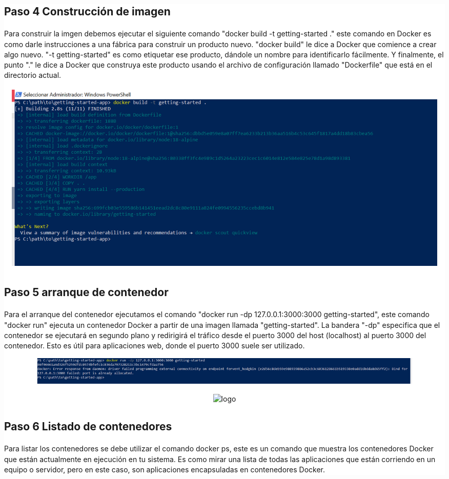 
## Paso 4 Construcción de imagen

Para construir la imgen debemos ejecutar el siguiente comando "docker build -t getting-started ." este comando en Docker es como darle instrucciones a una fábrica para construir un producto nuevo. "docker build" le dice a Docker que comience a crear algo nuevo. "-t getting-started" es como etiquetar ese producto, dándole un nombre para identificarlo fácilmente. Y finalmente, el punto "." le dice a Docker que construya este producto usando el archivo de configuración llamado "Dockerfile" que está en el directorio actual.

<p align="center"><img src="https://github.com/jaiderospina/DEVSECOPS2024/blob/main/TAREA_3/Grupo_4/Screen_Docker/3.PNG?raw=true" alt="logo" width="830" height="350"/></p>

## Paso 5 arranque de contenedor 

Para el arranque del contenedor ejecutamos el comando "docker run -dp 127.0.0.1:3000:3000 getting-started", este comando "docker run" ejecuta un contenedor Docker a partir de una imagen llamada "getting-started". La bandera "-dp" especifica que el contenedor se ejecutará en segundo plano y redirigirá el tráfico desde el puerto 3000 del host (localhost) al puerto 3000 del contenedor. Esto es útil para aplicaciones web, donde el puerto 3000 suele ser utilizado.

<p align="center"><img src="https://github.com/jaiderospina/DEVSECOPS2024/blob/main/TAREA_3/Grupo_4/Screen_Docker/4.PNG?raw=true" alt="logo" width="950" height="50"/></p>

<p align="center"><img src="https://github.com/duversalgado/Docker_diplomado/blob/main/Screen_docker/5.PNG?raw=true" alt="logo" width="900" height="250"/></p>

## Paso 6  Listado de contenedores

Para listar los contenedores se debe utilizar el comando docker ps, este es un comando que muestra los contenedores Docker que están actualmente en ejecución en tu sistema. Es como mirar una lista de todas las aplicaciones que están corriendo en un equipo o servidor, pero en este caso, son aplicaciones encapsuladas en contenedores Docker. 
